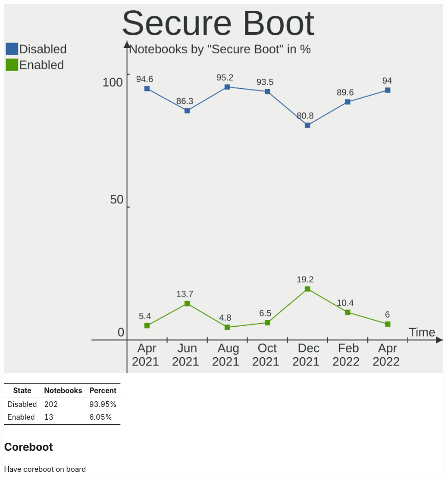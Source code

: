 ![Secure Boot](./images/line_chart/node_secureboot.svg)

| State    | Notebooks | Percent |
|----------|-----------|---------|
| Disabled | 202       | 93.95%  |
| Enabled  | 13        | 6.05%   |

Coreboot
--------

Have coreboot on board
